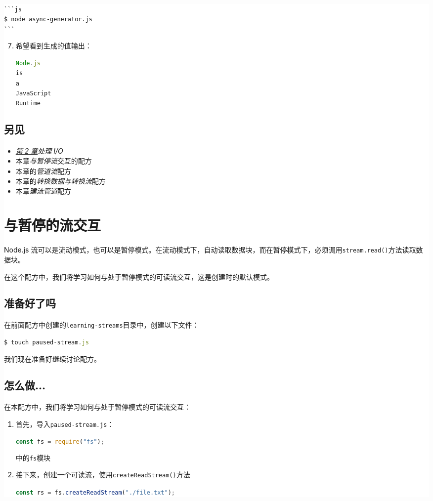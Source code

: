     ```js
    $ node async-generator.js
    ```

7.  希望看到生成的值输出：

    ```js
    Node.js
    is
    a
    JavaScript
    Runtime
    ```

## 另见

*   [*第 2 章*](02.html#_idTextAnchor034)*处理 I/O*
*   本章*与暂停流*交互的配方
*   本章的*管道流*配方
*   本章的*转换数据与转换流*配方
*   本章*建流管道*配方

# 与暂停的流交互

Node.js 流可以是流动模式，也可以是暂停模式。在流动模式下，自动读取数据块，而在暂停模式下，必须调用`stream.read()`方法读取数据块。

在这个配方中，我们将学习如何与处于暂停模式的可读流交互，这是创建时的默认模式。

## 准备好了吗

在前面配方中创建的`learning-streams`目录中，创建以下文件：

```js
$ touch paused-stream.js
```

我们现在准备好继续讨论配方。

## 怎么做…

在本配方中，我们将学习如何与处于暂停模式的可读流交互：

1.  首先，导入`paused-stream.js`：

    ```js
    const fs = require("fs");
    ```

    中的`fs`模块
2.  接下来，创建一个可读流，使用`createReadStream()`方法

    ```js
    const rs = fs.createReadStream("./file.txt");
    ```
